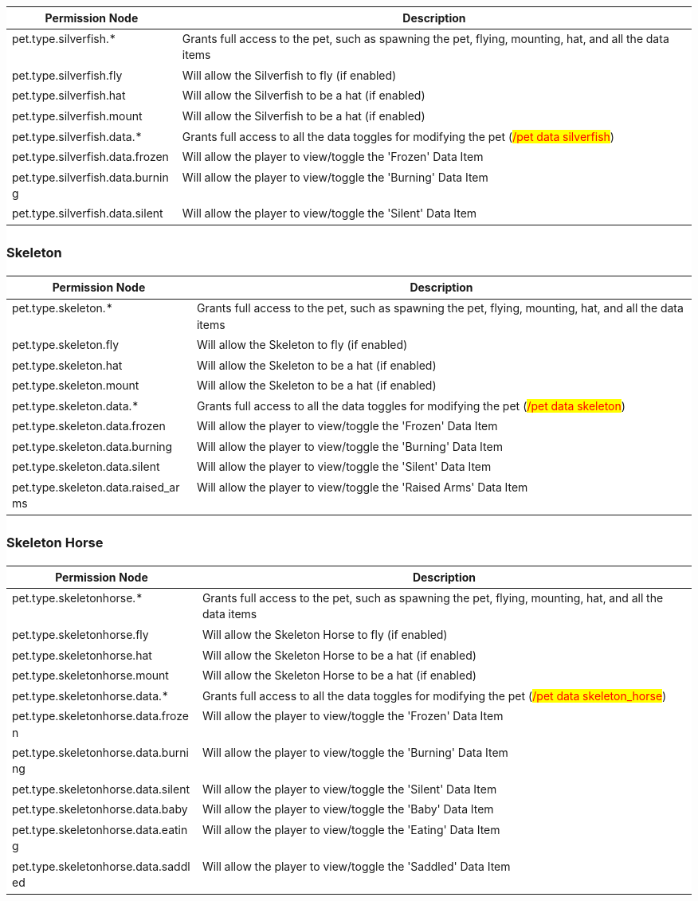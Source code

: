 | Permission Node                  | Description                                                                                                             |
| -------------------------------- | ----------------------------------------------------------------------------------------------------------------------- |
| pet.type.silverfish.\*           | Grants full access to the pet, such as spawning the pet, flying, mounting, hat, and all the data items                  |
| pet.type.silverfish.fly          | Will allow the Silverfish to fly (if enabled)                                                                           |
| pet.type.silverfish.hat          | Will allow the Silverfish to be a hat (if enabled)                                                                      |
| pet.type.silverfish.mount        | Will allow the Silverfish to be a hat (if enabled)                                                                      |
| pet.type.silverfish.data.\*      | Grants full access to all the data toggles for modifying the pet (<mark style="color:red;">/pet data silverfish</mark>) |
| pet.type.silverfish.data.frozen  | Will allow the player to view/toggle the 'Frozen' Data Item                                                             |
| pet.type.silverfish.data.burning | Will allow the player to view/toggle the 'Burning' Data Item                                                            |
| pet.type.silverfish.data.silent  | Will allow the player to view/toggle the 'Silent' Data Item                                                             |

### Skeleton

| Permission Node                     | Description                                                                                                           |
| ----------------------------------- | --------------------------------------------------------------------------------------------------------------------- |
| pet.type.skeleton.\*                | Grants full access to the pet, such as spawning the pet, flying, mounting, hat, and all the data items                |
| pet.type.skeleton.fly               | Will allow the Skeleton to fly (if enabled)                                                                           |
| pet.type.skeleton.hat               | Will allow the Skeleton to be a hat (if enabled)                                                                      |
| pet.type.skeleton.mount             | Will allow the Skeleton to be a hat (if enabled)                                                                      |
| pet.type.skeleton.data.\*           | Grants full access to all the data toggles for modifying the pet (<mark style="color:red;">/pet data skeleton</mark>) |
| pet.type.skeleton.data.frozen       | Will allow the player to view/toggle the 'Frozen' Data Item                                                           |
| pet.type.skeleton.data.burning      | Will allow the player to view/toggle the 'Burning' Data Item                                                          |
| pet.type.skeleton.data.silent       | Will allow the player to view/toggle the 'Silent' Data Item                                                           |
| pet.type.skeleton.data.raised\_arms | Will allow the player to view/toggle the 'Raised Arms' Data Item                                                      |

### Skeleton Horse

| Permission Node                     | Description                                                                                                                  |
| ----------------------------------- | ---------------------------------------------------------------------------------------------------------------------------- |
| pet.type.skeletonhorse.\*           | Grants full access to the pet, such as spawning the pet, flying, mounting, hat, and all the data items                       |
| pet.type.skeletonhorse.fly          | Will allow the Skeleton Horse to fly (if enabled)                                                                            |
| pet.type.skeletonhorse.hat          | Will allow the Skeleton Horse to be a hat (if enabled)                                                                       |
| pet.type.skeletonhorse.mount        | Will allow the Skeleton Horse to be a hat (if enabled)                                                                       |
| pet.type.skeletonhorse.data.\*      | Grants full access to all the data toggles for modifying the pet (<mark style="color:red;">/pet data skeleton\_horse</mark>) |
| pet.type.skeletonhorse.data.frozen  | Will allow the player to view/toggle the 'Frozen' Data Item                                                                  |
| pet.type.skeletonhorse.data.burning | Will allow the player to view/toggle the 'Burning' Data Item                                                                 |
| pet.type.skeletonhorse.data.silent  | Will allow the player to view/toggle the 'Silent' Data Item                                                                  |
| pet.type.skeletonhorse.data.baby    | Will allow the player to view/toggle the 'Baby' Data Item                                                                    |
| pet.type.skeletonhorse.data.eating  | Will allow the player to view/toggle the 'Eating' Data Item                                                                  |
| pet.type.skeletonhorse.data.saddled | Will allow the player to view/toggle the 'Saddled' Data Item                                                                 |

